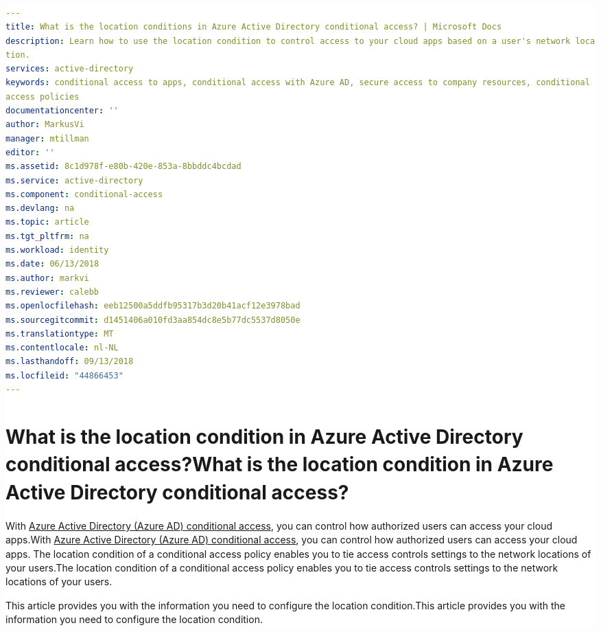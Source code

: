 ```yaml
---
title: What is the location conditions in Azure Active Directory conditional access? | Microsoft Docs
description: Learn how to use the location condition to control access to your cloud apps based on a user's network location.
services: active-directory
keywords: conditional access to apps, conditional access with Azure AD, secure access to company resources, conditional access policies
documentationcenter: ''
author: MarkusVi
manager: mtillman
editor: ''
ms.assetid: 8c1d978f-e80b-420e-853a-8bbddc4bcdad
ms.service: active-directory
ms.component: conditional-access
ms.devlang: na
ms.topic: article
ms.tgt_pltfrm: na
ms.workload: identity
ms.date: 06/13/2018
ms.author: markvi
ms.reviewer: calebb
ms.openlocfilehash: eeb12500a5ddfb95317b3d20b41acf12e3978bad
ms.sourcegitcommit: d1451406a010fd3aa854dc8e5b77dc5537d8050e
ms.translationtype: MT
ms.contentlocale: nl-NL
ms.lasthandoff: 09/13/2018
ms.locfileid: "44866453"
---
```

# <a name="what-is-the-location-condition-in-azure-active-directory-conditional-access"></a><span data-ttu-id="7ede7-105">What is the location condition in Azure Active Directory conditional access?</span><span class="sxs-lookup"><span data-stu-id="7ede7-105">What is the location condition in Azure Active Directory conditional access?</span></span> 

<span data-ttu-id="7ede7-106">With [Azure Active Directory (Azure AD) conditional access](../active-directory-conditional-access-azure-portal.md), you can control how authorized users can access your cloud apps.</span><span class="sxs-lookup"><span data-stu-id="7ede7-106">With [Azure Active Directory (Azure AD) conditional access](../active-directory-conditional-access-azure-portal.md), you can control how authorized users can access your cloud apps.</span></span> <span data-ttu-id="7ede7-107">The location condition of a conditional access policy enables you to tie access controls settings to the network locations of your users.</span><span class="sxs-lookup"><span data-stu-id="7ede7-107">The location condition of a conditional access policy enables you to tie access controls settings to the network locations of your users.</span></span>

<span data-ttu-id="7ede7-108">This article provides you with the information you need to configure the location condition.</span><span class="sxs-lookup"><span data-stu-id="7ede7-108">This article provides you with the information you need to configure the location condition.</span></span> 
